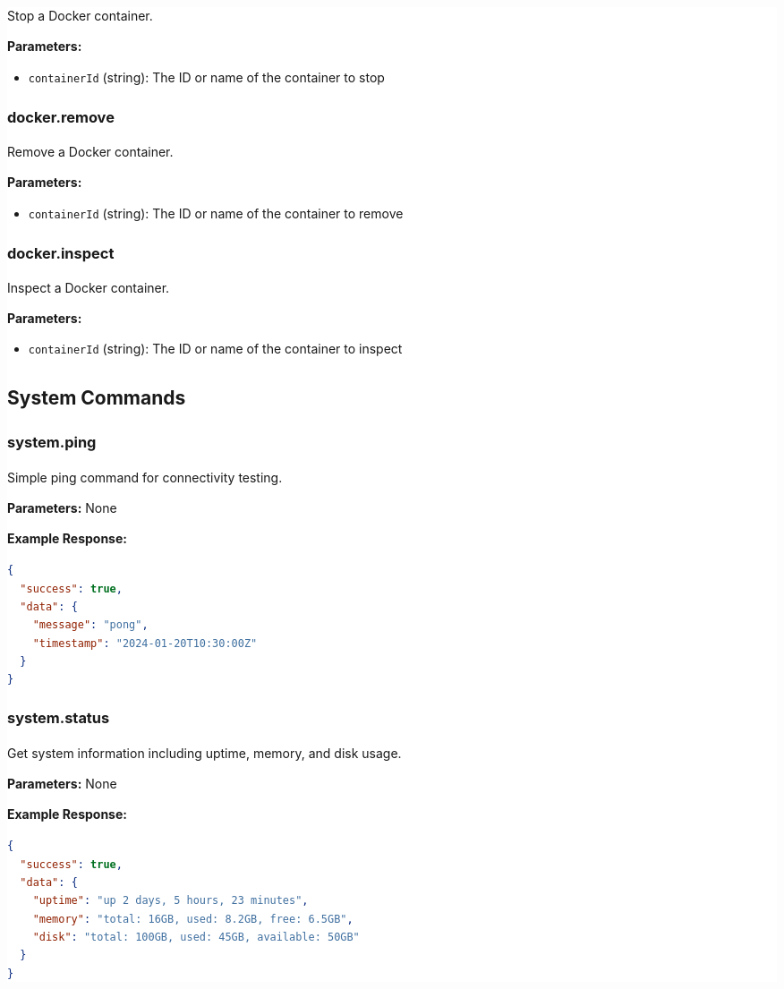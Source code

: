 Stop a Docker container.

**Parameters:**
- `containerId` (string): The ID or name of the container to stop

### docker.remove

Remove a Docker container.

**Parameters:**
- `containerId` (string): The ID or name of the container to remove

### docker.inspect

Inspect a Docker container.

**Parameters:**
- `containerId` (string): The ID or name of the container to inspect

## System Commands

### system.ping

Simple ping command for connectivity testing.

**Parameters:** None

**Example Response:**

```json
{
  "success": true,
  "data": {
    "message": "pong",
    "timestamp": "2024-01-20T10:30:00Z"
  }
}
```

### system.status

Get system information including uptime, memory, and disk usage.

**Parameters:** None

**Example Response:**

```json
{
  "success": true,
  "data": {
    "uptime": "up 2 days, 5 hours, 23 minutes",
    "memory": "total: 16GB, used: 8.2GB, free: 6.5GB",
    "disk": "total: 100GB, used: 45GB, available: 50GB"
  }
}
```
